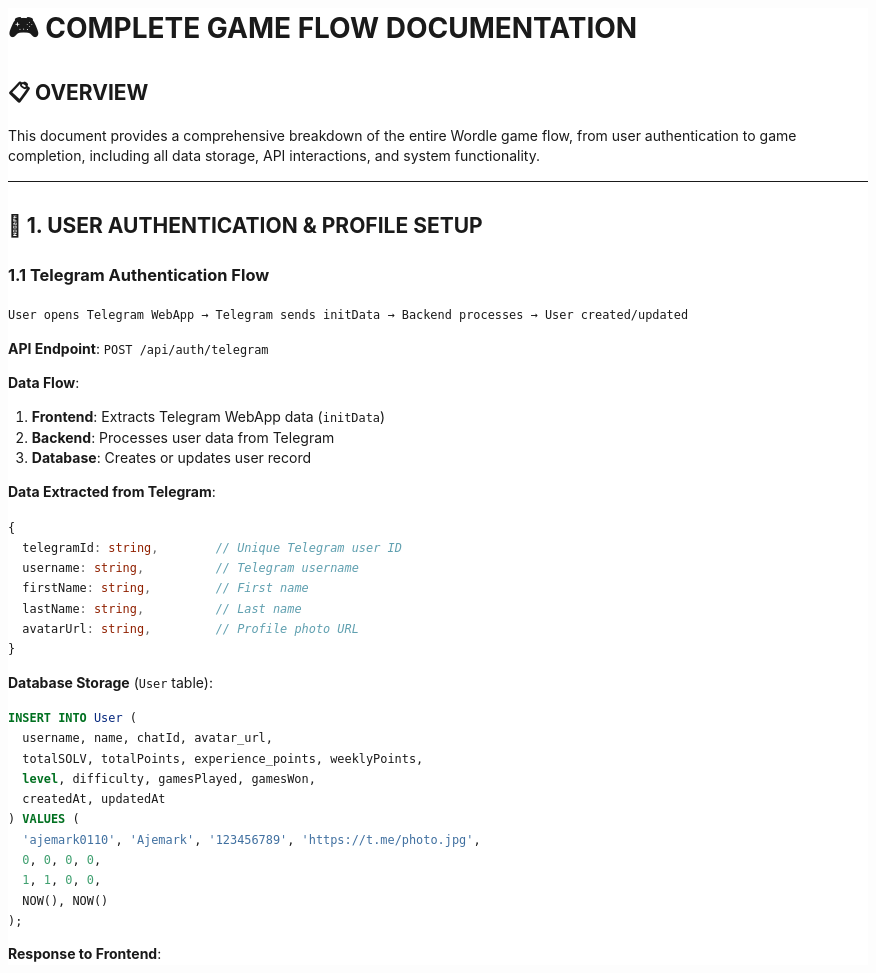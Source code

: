 # 🎮 **COMPLETE GAME FLOW DOCUMENTATION**

## 📋 **OVERVIEW**

This document provides a comprehensive breakdown of the entire Wordle game flow, from user authentication to game completion, including all data storage, API interactions, and system functionality.

---

## 🔐 **1. USER AUTHENTICATION & PROFILE SETUP**

### **1.1 Telegram Authentication Flow**

```
User opens Telegram WebApp → Telegram sends initData → Backend processes → User created/updated
```

**API Endpoint**: `POST /api/auth/telegram`

**Data Flow**:

1. **Frontend**: Extracts Telegram WebApp data (`initData`)
2. **Backend**: Processes user data from Telegram
3. **Database**: Creates or updates user record

**Data Extracted from Telegram**:

```typescript
{
  telegramId: string,        // Unique Telegram user ID
  username: string,          // Telegram username
  firstName: string,         // First name
  lastName: string,          // Last name
  avatarUrl: string,         // Profile photo URL
}
```

**Database Storage** (`User` table):

```sql
INSERT INTO User (
  username, name, chatId, avatar_url,
  totalSOLV, totalPoints, experience_points, weeklyPoints,
  level, difficulty, gamesPlayed, gamesWon,
  createdAt, updatedAt
) VALUES (
  'ajemark0110', 'Ajemark', '123456789', 'https://t.me/photo.jpg',
  0, 0, 0, 0,
  1, 1, 0, 0,
  NOW(), NOW()
);
```

**Response to Frontend**:

